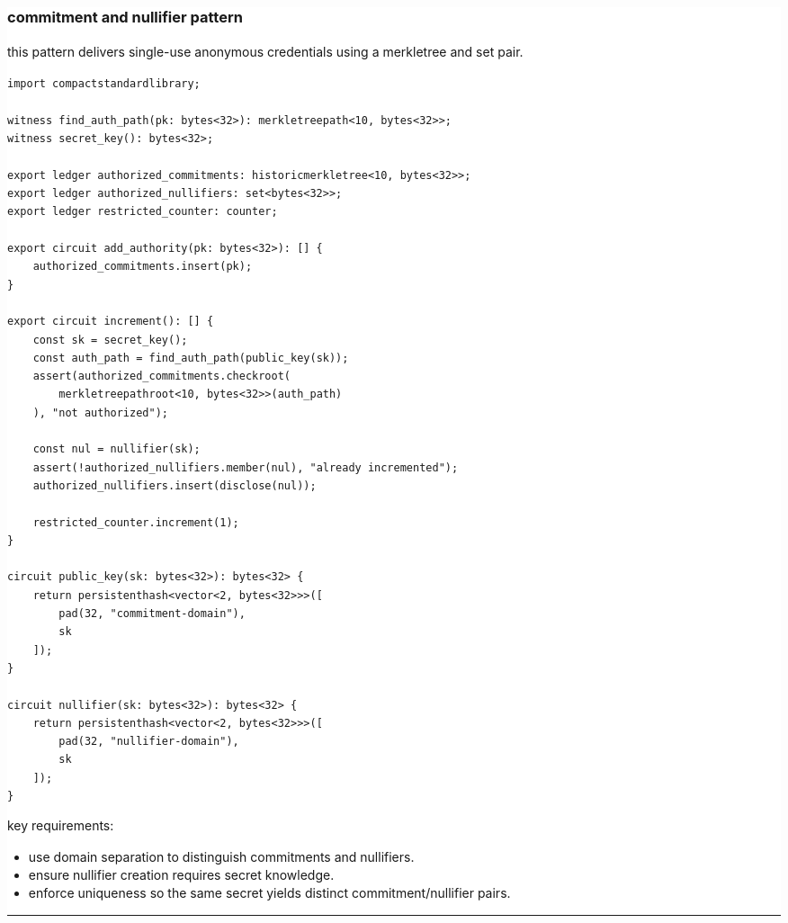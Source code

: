 ### commitment and nullifier pattern

this pattern delivers single-use anonymous credentials using a merkletree and set pair.

```compact
import compactstandardlibrary;

witness find_auth_path(pk: bytes<32>): merkletreepath<10, bytes<32>>;
witness secret_key(): bytes<32>;

export ledger authorized_commitments: historicmerkletree<10, bytes<32>>;
export ledger authorized_nullifiers: set<bytes<32>>;
export ledger restricted_counter: counter;

export circuit add_authority(pk: bytes<32>): [] {
    authorized_commitments.insert(pk);
}

export circuit increment(): [] {
    const sk = secret_key();
    const auth_path = find_auth_path(public_key(sk));
    assert(authorized_commitments.checkroot(
        merkletreepathroot<10, bytes<32>>(auth_path)
    ), "not authorized");

    const nul = nullifier(sk);
    assert(!authorized_nullifiers.member(nul), "already incremented");
    authorized_nullifiers.insert(disclose(nul));

    restricted_counter.increment(1);
}

circuit public_key(sk: bytes<32>): bytes<32> {
    return persistenthash<vector<2, bytes<32>>>([
        pad(32, "commitment-domain"),
        sk
    ]);
}

circuit nullifier(sk: bytes<32>): bytes<32> {
    return persistenthash<vector<2, bytes<32>>>([
        pad(32, "nullifier-domain"),
        sk
    ]);
}
```

key requirements:

- use domain separation to distinguish commitments and nullifiers.
- ensure nullifier creation requires secret knowledge.
- enforce uniqueness so the same secret yields distinct commitment/nullifier pairs.

---